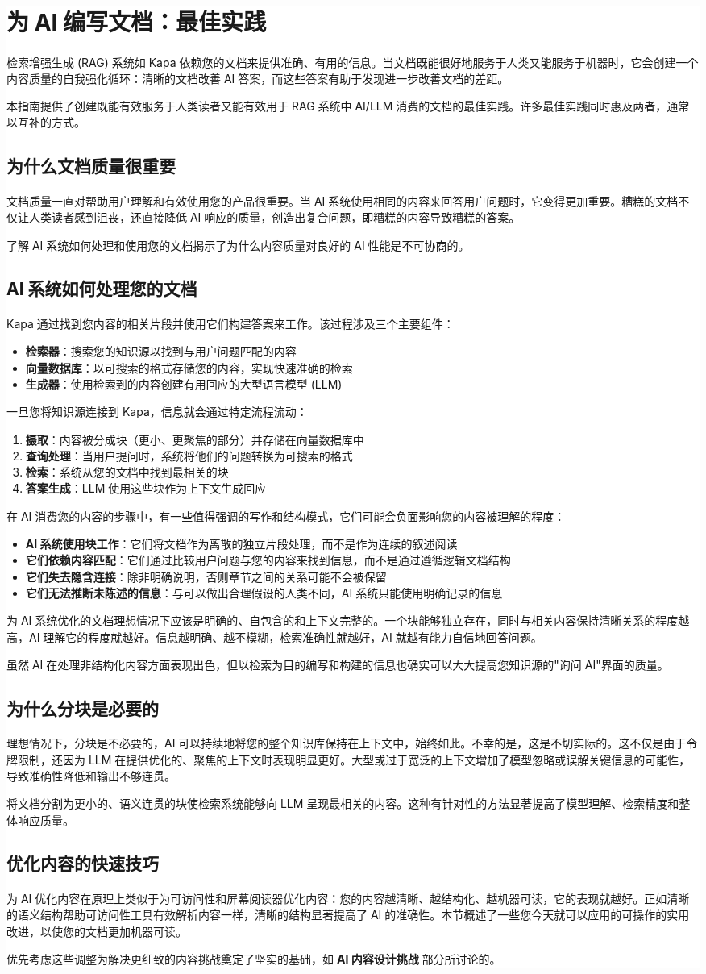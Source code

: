# 为 AI 编写文档：最佳实践

检索增强生成 (RAG) 系统如 Kapa 依赖您的文档来提供准确、有用的信息。当文档既能很好地服务于人类又能服务于机器时，它会创建一个内容质量的自我强化循环：清晰的文档改善 AI 答案，而这些答案有助于发现进一步改善文档的差距。

本指南提供了创建既能有效服务于人类读者又能有效用于 RAG 系统中 AI/LLM 消费的文档的最佳实践。许多最佳实践同时惠及两者，通常以互补的方式。

## 为什么文档质量很重要

文档质量一直对帮助用户理解和有效使用您的产品很重要。当 AI 系统使用相同的内容来回答用户问题时，它变得更加重要。糟糕的文档不仅让人类读者感到沮丧，还直接降低 AI 响应的质量，创造出复合问题，即糟糕的内容导致糟糕的答案。

了解 AI 系统如何处理和使用您的文档揭示了为什么内容质量对良好的 AI 性能是不可协商的。

## AI 系统如何处理您的文档

Kapa 通过找到您内容的相关片段并使用它们构建答案来工作。该过程涉及三个主要组件：

- **检索器**：搜索您的知识源以找到与用户问题匹配的内容
- **向量数据库**：以可搜索的格式存储您的内容，实现快速准确的检索
- **生成器**：使用检索到的内容创建有用回应的大型语言模型 (LLM)

一旦您将知识源连接到 Kapa，信息就会通过特定流程流动：

1. **摄取**：内容被分成块（更小、更聚焦的部分）并存储在向量数据库中
2. **查询处理**：当用户提问时，系统将他们的问题转换为可搜索的格式
3. **检索**：系统从您的文档中找到最相关的块
4. **答案生成**：LLM 使用这些块作为上下文生成回应

在 AI 消费您的内容的步骤中，有一些值得强调的写作和结构模式，它们可能会负面影响您的内容被理解的程度：

- **AI 系统使用块工作**：它们将文档作为离散的独立片段处理，而不是作为连续的叙述阅读
- **它们依赖内容匹配**：它们通过比较用户问题与您的内容来找到信息，而不是通过遵循逻辑文档结构
- **它们失去隐含连接**：除非明确说明，否则章节之间的关系可能不会被保留
- **它们无法推断未陈述的信息**：与可以做出合理假设的人类不同，AI 系统只能使用明确记录的信息

为 AI 系统优化的文档理想情况下应该是明确的、自包含的和上下文完整的。一个块能够独立存在，同时与相关内容保持清晰关系的程度越高，AI 理解它的程度就越好。信息越明确、越不模糊，检索准确性就越好，AI 就越有能力自信地回答问题。

虽然 AI 在处理非结构化内容方面表现出色，但以检索为目的编写和构建的信息也确实可以大大提高您知识源的"询问 AI"界面的质量。

## 为什么分块是必要的

理想情况下，分块是不必要的，AI 可以持续地将您的整个知识库保持在上下文中，始终如此。不幸的是，这是不切实际的。这不仅是由于令牌限制，还因为 LLM 在提供优化的、聚焦的上下文时表现明显更好。大型或过于宽泛的上下文增加了模型忽略或误解关键信息的可能性，导致准确性降低和输出不够连贯。

将文档分割为更小的、语义连贯的块使检索系统能够向 LLM 呈现最相关的内容。这种有针对性的方法显著提高了模型理解、检索精度和整体响应质量。

## 优化内容的快速技巧

为 AI 优化内容在原理上类似于为可访问性和屏幕阅读器优化内容：您的内容越清晰、越结构化、越机器可读，它的表现就越好。正如清晰的语义结构帮助可访问性工具有效解析内容一样，清晰的结构显著提高了 AI 的准确性。本节概述了一些您今天就可以应用的可操作的实用改进，以使您的文档更加机器可读。

优先考虑这些调整为解决更细致的内容挑战奠定了坚实的基础，如 **AI 内容设计挑战** 部分所讨论的。
